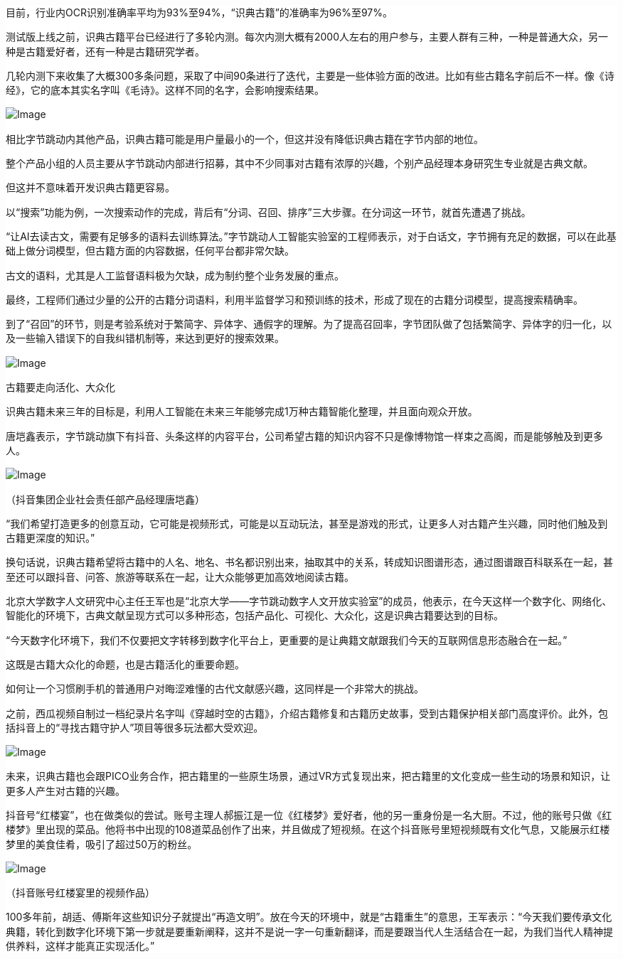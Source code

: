 目前，行业内OCR识别准确率平均为93%至94%，“识典古籍”的准确率为96%至97%。

测试版上线之前，识典古籍平台已经进行了多轮内测。每次内测大概有2000人左右的用户参与，主要人群有三种，一种是普通大众，另一种是古籍爱好者，还有一种是古籍研究学者。

几轮内测下来收集了大概300多条问题，采取了中间90条进行了迭代，主要是一些体验方面的改进。比如有些古籍名字前后不一样。像《诗经》，它的底本其实名字叫《毛诗》。这样不同的名字，会影响搜索结果。

![Image](https://p3-sign.toutiaoimg.com/tos-cn-i-qvj2lq49k0/13f9a331291045f792966ccdd03c61c5~noop.image?_iz=58558&from=article.pc_detail&x-expires=1667573122&x-signature=HnGSKuOdL3FSj8q1WfLwm7PWLpA%3D)

相比字节跳动内其他产品，识典古籍可能是用户量最小的一个，但这并没有降低识典古籍在字节内部的地位。

整个产品小组的人员主要从字节跳动内部进行招募，其中不少同事对古籍有浓厚的兴趣，个别产品经理本身研究生专业就是古典文献。

但这并不意味着开发识典古籍更容易。

以“搜索”功能为例，一次搜索动作的完成，背后有“分词、召回、排序”三大步骤。在分词这一环节，就首先遭遇了挑战。

“让AI去读古文，需要有足够多的语料去训练算法。”字节跳动人工智能实验室的工程师表示，对于白话文，字节拥有充足的数据，可以在此基础上做分词模型，但古籍方面的内容数据，任何平台都非常欠缺。

古文的语料，尤其是人工监督语料极为欠缺，成为制约整个业务发展的重点。

最终，工程师们通过少量的公开的古籍分词语料，利用半监督学习和预训练的技术，形成了现在的古籍分词模型，提高搜索精确率。

到了“召回”的环节，则是考验系统对于繁简字、异体字、通假字的理解。为了提高召回率，字节团队做了包括繁简字、异体字的归一化，以及一些输入错误下的自我纠错机制等，来达到更好的搜索效果。

![Image](https://p3-sign.toutiaoimg.com/tos-cn-i-qvj2lq49k0/cedfa14ed0be47e4b109458b131d8005~noop.image?_iz=58558&from=article.pc_detail&x-expires=1667573122&x-signature=EyXC4fsnNB2rKKYvI%2Fxn3KQf8T8%3D)

古籍要走向活化、大众化

识典古籍未来三年的目标是，利用人工智能在未来三年能够完成1万种古籍智能化整理，并且面向观众开放。

唐垲鑫表示，字节跳动旗下有抖音、头条这样的内容平台，公司希望古籍的知识内容不只是像博物馆一样束之高阁，而是能够触及到更多人。

![Image](https://p3-sign.toutiaoimg.com/tos-cn-i-qvj2lq49k0/5a18e7eca5cc48f1aaef07c082551a2a~noop.image?_iz=58558&from=article.pc_detail&x-expires=1667573122&x-signature=HZEneeRTChhu0ZtEyArWfd%2BGhhA%3D)

（抖音集团企业社会责任部产品经理唐垲鑫）

“我们希望打造更多的创意互动，它可能是视频形式，可能是以互动玩法，甚至是游戏的形式，让更多人对古籍产生兴趣，同时他们触及到古籍更深度的知识。”

换句话说，识典古籍希望将古籍中的人名、地名、书名都识别出来，抽取其中的关系，转成知识图谱形态，通过图谱跟百科联系在一起，甚至还可以跟抖音、问答、旅游等联系在一起，让大众能够更加高效地阅读古籍。

北京大学数字人文研究中心主任王军也是“北京大学——字节跳动数字人文开放实验室”的成员，他表示，在今天这样一个数字化、网络化、智能化的环境下，古典文献呈现方式可以多种形态，包括产品化、可视化、大众化，这是识典古籍要达到的目标。

“今天数字化环境下，我们不仅要把文字转移到数字化平台上，更重要的是让典籍文献跟我们今天的互联网信息形态融合在一起。”

这既是古籍大众化的命题，也是古籍活化的重要命题。

如何让一个习惯刷手机的普通用户对晦涩难懂的古代文献感兴趣，这同样是一个非常大的挑战。

之前，西瓜视频自制过一档纪录片名字叫《穿越时空的古籍》，介绍古籍修复和古籍历史故事，受到古籍保护相关部门高度评价。此外，包括抖音上的“寻找古籍守护人”项目等很多玩法都大受欢迎。

![Image](https://p3-sign.toutiaoimg.com/tos-cn-i-qvj2lq49k0/7bbbf263fc504f678a639516d440afca~noop.image?_iz=58558&from=article.pc_detail&x-expires=1667573122&x-signature=OmGe6E2hOY9oT2XTNuJjLAMcgJc%3D)

未来，识典古籍也会跟PICO业务合作，把古籍里的一些原生场景，通过VR方式复现出来，把古籍里的文化变成一些生动的场景和知识，让更多人产生对古籍的兴趣。

抖音号“红楼宴”，也在做类似的尝试。账号主理人郝振江是一位《红楼梦》爱好者，他的另一重身份是一名大厨。不过，他的账号只做《红楼梦》里出现的菜品。他将书中出现的108道菜品创作了出来，并且做成了短视频。在这个抖音账号里短视频既有文化气息，又能展示红楼梦里的美食佳肴，吸引了超过50万的粉丝。

![Image](https://p3-sign.toutiaoimg.com/tos-cn-i-qvj2lq49k0/e9c5e16a2d304633b32a614d0101fce0~noop.image?_iz=58558&from=article.pc_detail&x-expires=1667573122&x-signature=j6vQgCqjIroAJyKTLYeeBZaNVPg%3D)

（抖音账号红楼宴里的视频作品）

100多年前，胡适、傅斯年这些知识分子就提出“再造文明”。放在今天的环境中，就是“古籍重生”的意思，王军表示：“今天我们要传承文化典籍，转化到数字化环境下第一步就是要重新阐释，这并不是说一字一句重新翻译，而是要跟当代人生活结合在一起，为我们当代人精神提供养料，这样才能真正实现活化。”


